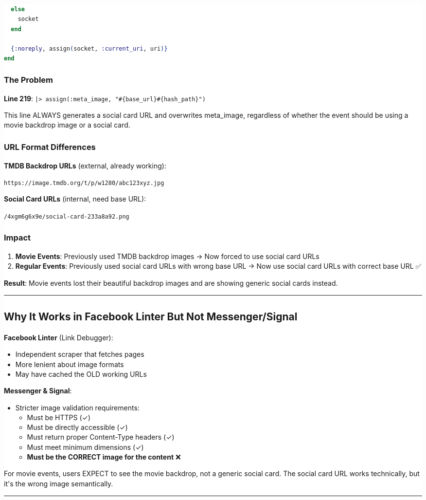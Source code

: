 ```elixir
  else
    socket
  end

  {:noreply, assign(socket, :current_uri, uri)}
end
```

### The Problem

**Line 219**: `|> assign(:meta_image, "#{base_url}#{hash_path}")`

This line ALWAYS generates a social card URL and overwrites meta_image, regardless of whether the event should be using a movie backdrop image or a social card.

### URL Format Differences

**TMDB Backdrop URLs** (external, already working):
```
https://image.tmdb.org/t/p/w1280/abc123xyz.jpg
```

**Social Card URLs** (internal, need base URL):
```
/4xgm6g6x9e/social-card-233a8a92.png
```

### Impact

1. **Movie Events**: Previously used TMDB backdrop images → Now forced to use social card URLs
2. **Regular Events**: Previously used social card URLs with wrong base URL → Now use social card URLs with correct base URL ✅

**Result**: Movie events lost their beautiful backdrop images and are showing generic social cards instead.

---

## Why It Works in Facebook Linter But Not Messenger/Signal

**Facebook Linter** (Link Debugger):
- Independent scraper that fetches pages
- More lenient about image formats
- May have cached the OLD working URLs

**Messenger & Signal**:
- Stricter image validation requirements:
  - Must be HTTPS (✓)
  - Must be directly accessible (✓)
  - Must return proper Content-Type headers (✓)
  - Must meet minimum dimensions (✓)
  - **Must be the CORRECT image for the content** ❌

For movie events, users EXPECT to see the movie backdrop, not a generic social card. The social card URL works technically, but it's the wrong image semantically.

---